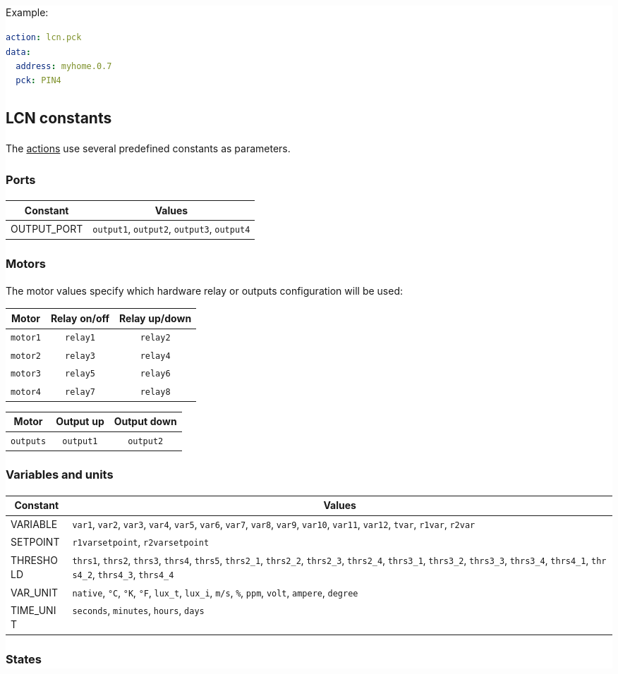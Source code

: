 Example:

```yaml
action: lcn.pck
data:
  address: myhome.0.7
  pck: PIN4
```

## LCN constants

The [actions](#actions) use several predefined constants as parameters.

### Ports

| Constant       | Values                                                                                                         |
| -------------- | -------------------------------------------------------------------------------------------------------------- |
| OUTPUT_PORT    | `output1`, `output2`, `output3`, `output4`                                                                     |

### Motors

The motor values specify which hardware relay or outputs configuration will be used:

|  Motor   | Relay on/off | Relay up/down |
| :------: | :----------: | :-----------: |
| `motor1` |   `relay1`   |   `relay2`    |
| `motor2` |   `relay3`   |   `relay4`    |
| `motor3` |   `relay5`   |   `relay6`    |
| `motor4` |   `relay7`   |   `relay8`    |

|   Motor   | Output up | Output down |
| :-------: | :-------: | :---------: |
| `outputs` | `output1` |  `output2`  |

### Variables and units

| Constant     | Values                                                                                                                                                                          |
| ------------ | ------------------------------------------------------------------------------------------------------------------------------------------------------------------------------- |
| VARIABLE     | `var1`, `var2`, `var3`, `var4`, `var5`, `var6`, `var7`, `var8`, `var9`, `var10`, `var11`, `var12`, `tvar`, `r1var`, `r2var`                                                     |
| SETPOINT     | `r1varsetpoint`, `r2varsetpoint`                                                                                                                                                |
| THRESHOLD    | `thrs1`, `thrs2`, `thrs3`, `thrs4`, `thrs5`, `thrs2_1`, `thrs2_2`, `thrs2_3`, `thrs2_4`, `thrs3_1`, `thrs3_2`, `thrs3_3`, `thrs3_4`, `thrs4_1`, `thrs4_2`, `thrs4_3`, `thrs4_4` |
| VAR_UNIT     | `native`, `°C`, `°K`, `°F`, `lux_t`, `lux_i`, `m/s`, `%`, `ppm`, `volt`, `ampere`, `degree`                                                                                     |
| TIME_UNIT    | `seconds`, `minutes`, `hours`, `days`                                                                                                                                           |

### States
